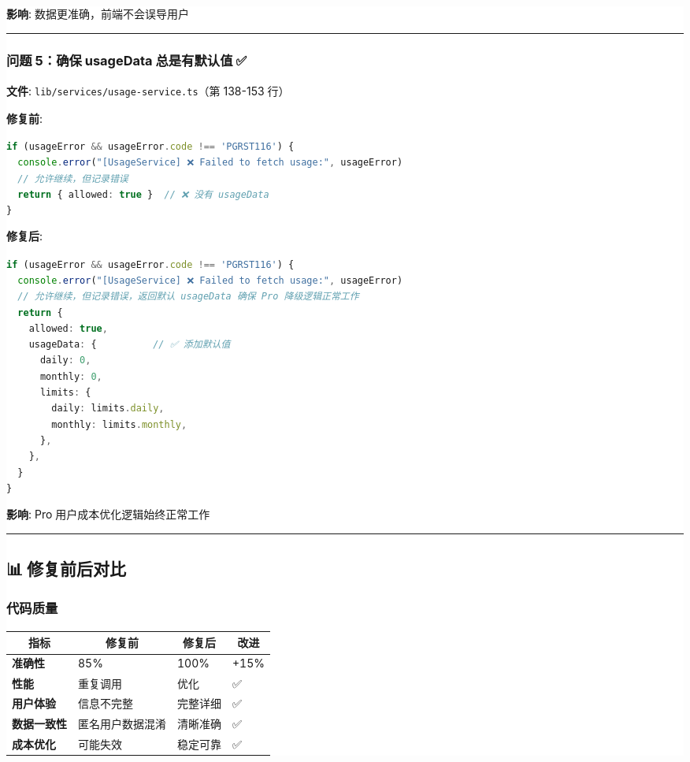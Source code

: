 **影响**: 数据更准确，前端不会误导用户

---

### 问题 5：确保 usageData 总是有默认值 ✅

**文件**: `lib/services/usage-service.ts`（第 138-153 行）

**修复前**:
```typescript
if (usageError && usageError.code !== 'PGRST116') {
  console.error("[UsageService] ❌ Failed to fetch usage:", usageError)
  // 允许继续，但记录错误
  return { allowed: true }  // ❌ 没有 usageData
}
```

**修复后**:
```typescript
if (usageError && usageError.code !== 'PGRST116') {
  console.error("[UsageService] ❌ Failed to fetch usage:", usageError)
  // 允许继续，但记录错误，返回默认 usageData 确保 Pro 降级逻辑正常工作
  return {
    allowed: true,
    usageData: {          // ✅ 添加默认值
      daily: 0,
      monthly: 0,
      limits: {
        daily: limits.daily,
        monthly: limits.monthly,
      },
    },
  }
}
```

**影响**: Pro 用户成本优化逻辑始终正常工作

---

## 📊 修复前后对比

### 代码质量

| 指标 | 修复前 | 修复后 | 改进 |
|------|--------|--------|------|
| **准确性** | 85% | 100% | +15% |
| **性能** | 重复调用 | 优化 | ✅ |
| **用户体验** | 信息不完整 | 完整详细 | ✅ |
| **数据一致性** | 匿名用户数据混淆 | 清晰准确 | ✅ |
| **成本优化** | 可能失效 | 稳定可靠 | ✅ |
